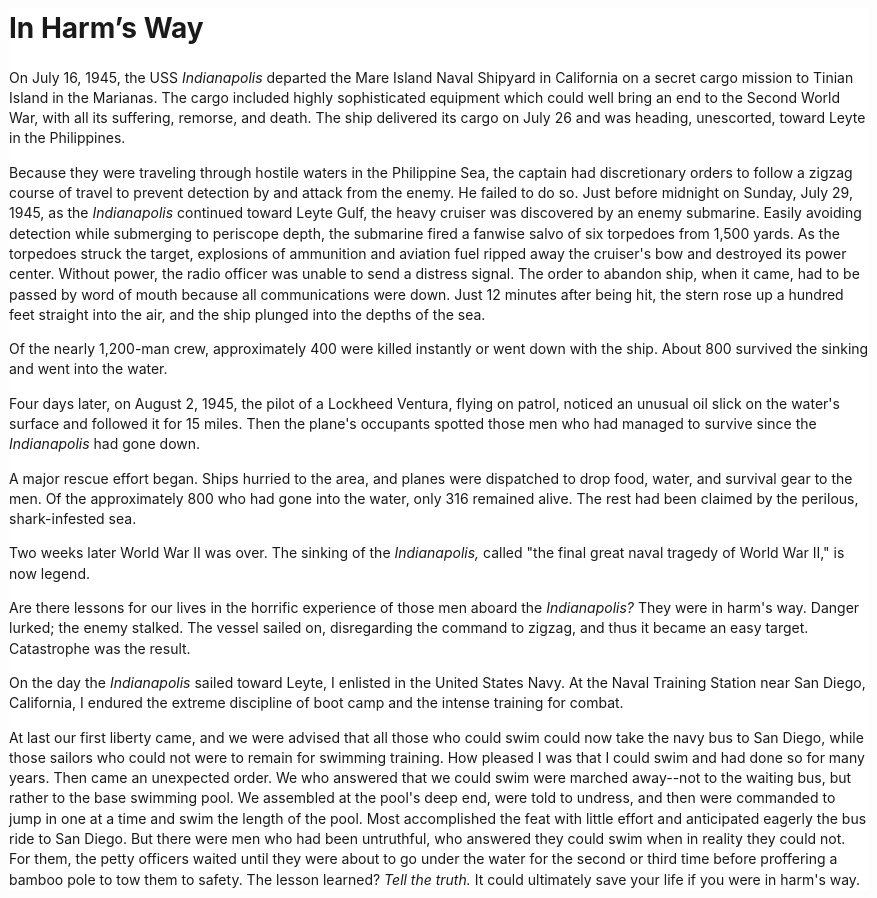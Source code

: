 # In Harm’s Way

On July 16, 1945, the USS _Indianapolis_ departed the Mare Island Naval
Shipyard in California on a secret cargo mission to Tinian Island in the
Marianas. The cargo included highly sophisticated equipment which could well
bring an end to the Second World War, with all its suffering, remorse, and
death. The ship delivered its cargo on July 26 and was heading, unescorted,
toward Leyte in the Philippines.

Because they were traveling through hostile waters in the Philippine Sea, the
captain had discretionary orders to follow a zigzag course of travel to
prevent detection by and attack from the enemy. He failed to do so. Just
before midnight on Sunday, July 29, 1945, as the _Indianapolis_ continued
toward Leyte Gulf, the heavy cruiser was discovered by an enemy submarine.
Easily avoiding detection while submerging to periscope depth, the submarine
fired a fanwise salvo of six torpedoes from 1,500 yards. As the torpedoes
struck the target, explosions of ammunition and aviation fuel ripped away the
cruiser's bow and destroyed its power center. Without power, the radio officer
was unable to send a distress signal. The order to abandon ship, when it came,
had to be passed by word of mouth because all communications were down. Just
12 minutes after being hit, the stern rose up a hundred feet straight into the
air, and the ship plunged into the depths of the sea.

Of the nearly 1,200-man crew, approximately 400 were killed instantly or went
down with the ship. About 800 survived the sinking and went into the water.

Four days later, on August 2, 1945, the pilot of a Lockheed Ventura, flying on
patrol, noticed an unusual oil slick on the water's surface and followed it
for 15 miles. Then the plane's occupants spotted those men who had managed to
survive since the _Indianapolis_ had gone down.

A major rescue effort began. Ships hurried to the area, and planes were
dispatched to drop food, water, and survival gear to the men. Of the
approximately 800 who had gone into the water, only 316 remained alive. The
rest had been claimed by the perilous, shark-infested sea.

Two weeks later World War II was over. The sinking of the _Indianapolis,_
called "the final great naval tragedy of World War II," is now legend.

Are there lessons for our lives in the horrific experience of those men aboard
the _Indianapolis?_ They were in harm's way. Danger lurked; the enemy stalked.
The vessel sailed on, disregarding the command to zigzag, and thus it became
an easy target. Catastrophe was the result.

On the day the _Indianapolis_ sailed toward Leyte, I enlisted in the United
States Navy. At the Naval Training Station near San Diego, California, I
endured the extreme discipline of boot camp and the intense training for
combat.

At last our first liberty came, and we were advised that all those who could
swim could now take the navy bus to San Diego, while those sailors who could
not were to remain for swimming training. How pleased I was that I could swim
and had done so for many years. Then came an unexpected order. We who answered
that we could swim were marched away--not to the waiting bus, but rather to
the base swimming pool. We assembled at the pool's deep end, were told to
undress, and then were commanded to jump in one at a time and swim the length
of the pool. Most accomplished the feat with little effort and anticipated
eagerly the bus ride to San Diego. But there were men who had been untruthful,
who answered they could swim when in reality they could not. For them, the
petty officers waited until they were about to go under the water for the
second or third time before proffering a bamboo pole to tow them to safety.
The lesson learned? _Tell the truth._ It could ultimately save your life if
you were in harm's way.
